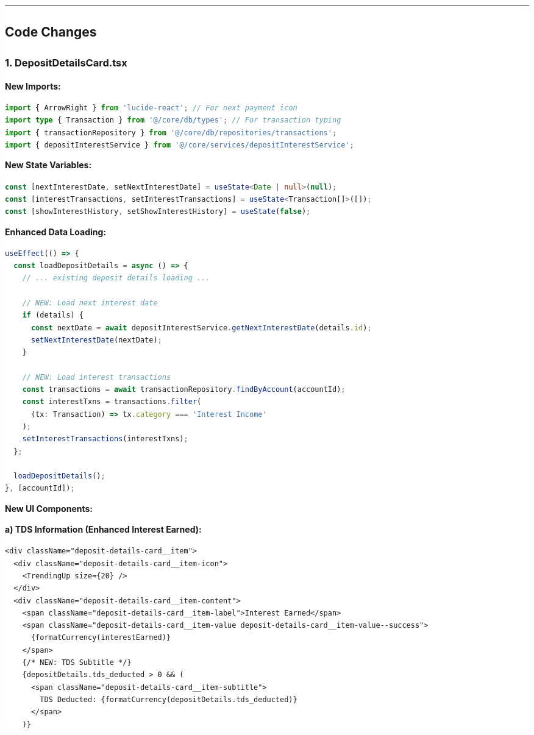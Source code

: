 ```tsx
```

---

## Code Changes

### 1. DepositDetailsCard.tsx

**New Imports:**
```typescript
import { ArrowRight } from 'lucide-react'; // For next payment icon
import type { Transaction } from '@/core/db/types'; // For transaction typing
import { transactionRepository } from '@/core/db/repositories/transactions';
import { depositInterestService } from '@/core/services/depositInterestService';
```

**New State Variables:**
```typescript
const [nextInterestDate, setNextInterestDate] = useState<Date | null>(null);
const [interestTransactions, setInterestTransactions] = useState<Transaction[]>([]);
const [showInterestHistory, setShowInterestHistory] = useState(false);
```

**Enhanced Data Loading:**
```typescript
useEffect(() => {
  const loadDepositDetails = async () => {
    // ... existing deposit details loading ...

    // NEW: Load next interest date
    if (details) {
      const nextDate = await depositInterestService.getNextInterestDate(details.id);
      setNextInterestDate(nextDate);
    }

    // NEW: Load interest transactions
    const transactions = await transactionRepository.findByAccount(accountId);
    const interestTxns = transactions.filter(
      (tx: Transaction) => tx.category === 'Interest Income'
    );
    setInterestTransactions(interestTxns);
  };

  loadDepositDetails();
}, [accountId]);
```

**New UI Components:**

**a) TDS Information (Enhanced Interest Earned):**
```tsx
<div className="deposit-details-card__item">
  <div className="deposit-details-card__item-icon">
    <TrendingUp size={20} />
  </div>
  <div className="deposit-details-card__item-content">
    <span className="deposit-details-card__item-label">Interest Earned</span>
    <span className="deposit-details-card__item-value deposit-details-card__item-value--success">
      {formatCurrency(interestEarned)}
    </span>
    {/* NEW: TDS Subtitle */}
    {depositDetails.tds_deducted > 0 && (
      <span className="deposit-details-card__item-subtitle">
        TDS Deducted: {formatCurrency(depositDetails.tds_deducted)}
      </span>
    )}
```
